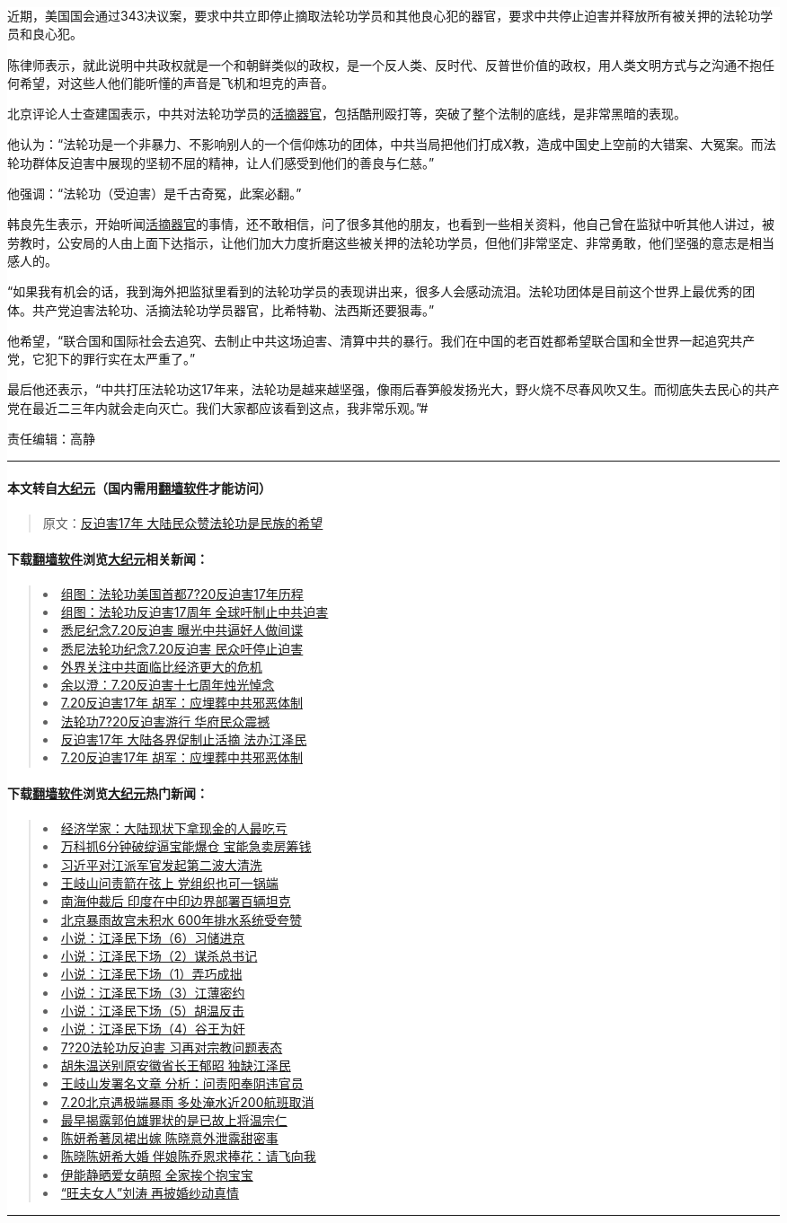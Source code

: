 <p>近期，美国国会通过343决议案，要求中共立即停止摘取法轮功学员和其他良心犯的器官，要求中共停止迫害并释放所有被关押的法轮功学员和良心犯。</p>
<p>陈律师表示，就此说明中共政权就是一个和朝鲜类似的政权，是一个反人类、反时代、反普世价值的政权，用人类文明方式与之沟通不抱任何希望，对这些人他们能听懂的声音是飞机和坦克的声音。</p>
<p>北京评论人士查建国表示，中共对法轮功学员的<a href="https://github.com/asdfghy6/djy/blob/master/gb/tag/%E6%B4%BB%E6%91%98%E5%99%A8%E5%AE%98.md">活摘器官</a>，包括酷刑殴打等，突破了整个法制的底线，是非常黑暗的表现。</p>
<p>他认为：“法轮功是一个非暴力、不影响别人的一个信仰炼功的团体，中共当局把他们打成X教，造成中国史上空前的大错案、大冤案。而法轮功群体反迫害中展现的坚韧不屈的精神，让人们感受到他们的善良与仁慈。”</p>
<p>他强调：“法轮功（受迫害）是千古奇冤，此案必翻。”</p>
<p>韩良先生表示，开始听闻<a href="https://github.com/asdfghy6/djy/blob/master/gb/tag/%E6%B4%BB%E6%91%98%E5%99%A8%E5%AE%98.md">活摘器官</a>的事情，还不敢相信，问了很多其他的朋友，也看到一些相关资料，他自己曾在监狱中听其他人讲过，被劳教时，公安局的人由上面下达指示，让他们加大力度折磨这些被关押的法轮功学员，但他们非常坚定、非常勇敢，他们坚强的意志是相当感人的。</p>
<p>“如果我有机会的话，我到海外把监狱里看到的法轮功学员的表现讲出来，很多人会感动流泪。法轮功团体是目前这个世界上最优秀的团体。共产党迫害法轮功、活摘法轮功学员器官，比希特勒、法西斯还要狠毒。”</p>
<p>他希望，“联合国和国际社会去追究、去制止中共这场迫害、清算中共的暴行。我们在中国的老百姓都希望联合国和全世界一起追究共产党，它犯下的罪行实在太严重了。”</p>
<p>最后他还表示，“中共打压法轮功这17年来，法轮功是越来越坚强，像雨后春笋般发扬光大，野火烧不尽春风吹又生。而彻底失去民心的共产党在最近二三年内就会走向灭亡。我们大家都应该看到这点，我非常乐观。”#</p>
<p>责任编辑：高静</p>
<hr>

#### 本文转自<a href="http://www.epochtimes.com">大纪元</a>（国内需用<a href="https://git.io/JesJV">翻墙软件</a>才能访问）
> 原文：<a href="http://www.epochtimes.com/gb/16/7/21/n8123146.htm">反迫害17年 大陆民众赞法轮功是民族的希望</a>
#### 下载<a href="https://git.io/JesJV">翻墙软件</a>浏览<a href="http://www.epochtimes.com">大纪元</a>相关新闻：
> <li><a href="http://www.epochtimes.com/gb/16/7/20/n8120469.htm">组图：法轮功美国首都7?20反迫害17年历程</a></li>
> <li><a href="http://www.epochtimes.com/gb/16/7/20/n8119113.htm">组图：法轮功反迫害17周年 全球吁制止中共迫害</a></li>
> <li><a href="http://www.epochtimes.com/gb/16/7/20/n8119385.htm">悉尼纪念7.20反迫害 曝光中共逼好人做间谍</a></li>
> <li><a href="http://www.epochtimes.com/gb/16/7/20/n8118551.htm">悉尼法轮功纪念7.20反迫害 民众吁停止迫害</a></li>
> <li><a href="http://www.epochtimes.com/gb/16/7/18/n8113053.htm">外界关注中共面临比经济更大的危机</a></li>
> <li><a href="http://www.epochtimes.com/gb/16/7/18/n8110655.htm">余以澄：7.20反迫害十七周年烛光悼念</a></li>
> <li><a href="http://www.epochtimes.com/gb/16/7/17/n8107228.htm">7.20反迫害17年 胡军：应埋葬中共邪恶体制</a></li>
> <li><a href="http://www.epochtimes.com/gb/16/7/15/n8104064.htm">法轮功7?20反迫害游行 华府民众震撼</a></li>
> <li><a href="https://github.com/asdfghy6/djy/blob/master/gb/16/7/17/n8108347.md">反迫害17年 大陆各界促制止活摘 法办江泽民</a></li>
> <li><a href="https://github.com/asdfghy6/djy/blob/master/gb/16/7/17/n8107228.md">7.20反迫害17年 胡军：应埋葬中共邪恶体制</a></li>

#### 下载<a href="https://git.io/JesJV">翻墙软件</a>浏览<a href="http://www.epochtimes.com">大纪元</a>热门新闻：
> <li><a href="http://www.epochtimes.com/gb/16/7/21/n8122544.htm">经济学家：大陆现状下拿现金的人最吃亏</a></li>
> <li><a href="http://www.epochtimes.com/gb/16/7/21/n8121781.htm">万科抓6分钟破绽逼宝能爆仓 宝能急卖房筹钱</a></li>
> <li><a href="http://www.epochtimes.com/gb/16/7/21/n8122862.htm">习近平对江派军官发起第二波大清洗</a></li>
> <li><a href="http://www.epochtimes.com/gb/16/7/21/n8122462.htm">王岐山问责箭在弦上 党组织也可一锅端</a></li>
> <li><a href="http://www.epochtimes.com/gb/16/7/21/n8122070.htm">南海仲裁后 印度在中印边界部署百辆坦克</a></li>
> <li><a href="http://www.epochtimes.com/gb/16/7/21/n8122469.htm">北京暴雨故宫未积水 600年排水系统受夸赞</a></li>
> <li><a href="http://www.epochtimes.com/gb/16/7/19/n8116297.htm">小说：江泽民下场（6）习储进京</a></li>
> <li><a href="http://www.epochtimes.com/gb/16/7/15/n8102982.htm">小说：江泽民下场（2）谋杀总书记</a></li>
> <li><a href="http://www.epochtimes.com/gb/16/7/14/n8100335.htm">小说：江泽民下场（1）弄巧成拙</a></li>
> <li><a href="http://www.epochtimes.com/gb/16/7/15/n8103752.htm">小说：江泽民下场（3）江薄密约</a></li>
> <li><a href="http://www.epochtimes.com/gb/16/7/18/n8112965.htm">小说：江泽民下场（5）胡温反击</a></li>
> <li><a href="http://www.epochtimes.com/gb/16/7/17/n8109276.htm">小说：江泽民下场（4）谷王为奸</a></li>
> <li><a href="http://www.epochtimes.com/gb/16/7/20/n8117588.htm">7?20法轮功反迫害 习再对宗教问题表态</a></li>
> <li><a href="http://www.epochtimes.com/gb/16/7/20/n8119563.htm">胡朱温送别原安徽省长王郁昭 独缺江泽民</a></li>
> <li><a href="http://www.epochtimes.com/gb/16/7/20/n8118224.htm">王岐山发署名文章 分析：问责阳奉阴违官员</a></li>
> <li><a href="http://www.epochtimes.com/gb/16/7/20/n8120039.htm">7.20北京遇极端暴雨 多处淹水近200航班取消</a></li>
> <li><a href="http://www.epochtimes.com/gb/16/7/20/n8119635.htm">最早揭露郭伯雄罪状的是已故上将温宗仁</a></li>
> <li><a href="http://www.epochtimes.com/gb/16/7/19/n8114885.htm">陈妍希著凤裙出嫁 陈晓意外泄露甜密事</a></li>
> <li><a href="http://www.epochtimes.com/gb/16/7/20/n8117181.htm">陈晓陈妍希大婚 伴娘陈乔恩求捧花：请飞向我</a></li>
> <li><a href="http://www.epochtimes.com/gb/16/7/19/n8113903.htm">伊能静晒爱女萌照 全家挨个抱宝宝</a></li>
> <li><a href="http://www.epochtimes.com/gb/16/7/19/n8116646.htm">“旺夫女人”刘涛 再披婚纱动真情</a></li>
<hr>
